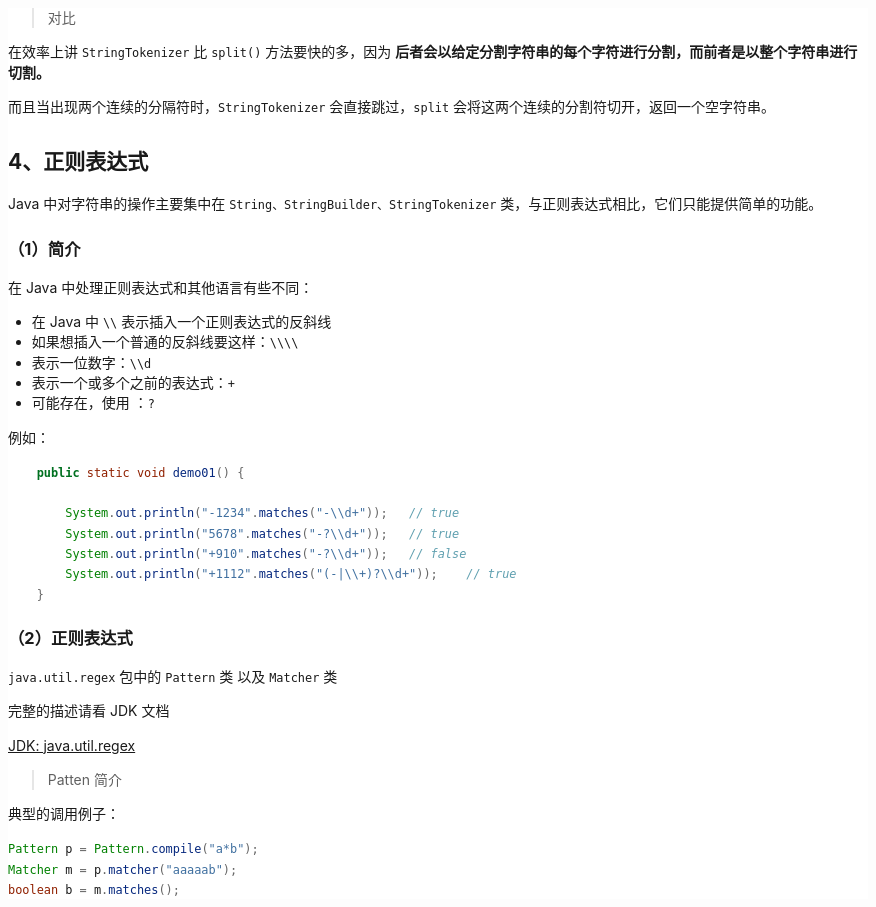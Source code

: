 

> 对比

在效率上讲 `StringTokenizer` 比 `split()` 方法要快的多，因为 **后者会以给定分割字符串的每个字符进行分割，而前者是以整个字符串进行切割。**



而且当出现两个连续的分隔符时，`StringTokenizer` 会直接跳过，`split` 会将这两个连续的分割符切开，返回一个空字符串。



## 4、正则表达式

Java 中对字符串的操作主要集中在 `String、StringBuilder、StringTokenizer` 类，与正则表达式相比，它们只能提供简单的功能。



### （1）简介

在 Java 中处理正则表达式和其他语言有些不同：

- 在 Java 中 `\\` 表示插入一个正则表达式的反斜线
- 如果想插入一个普通的反斜线要这样：`\\\\`
- 表示一位数字：`\\d`
- 表示一个或多个之前的表达式：`+`
- 可能存在，使用 ：`?`



例如：

```java
    public static void demo01() {

        System.out.println("-1234".matches("-\\d+"));   // true
        System.out.println("5678".matches("-?\\d+"));   // true
        System.out.println("+910".matches("-?\\d+"));   // false
        System.out.println("+1112".matches("(-|\\+)?\\d+"));    // true
    }
```

### （2）正则表达式

`java.util.regex` 包中的 `Pattern` 类 以及 `Matcher` 类

完整的描述请看 JDK 文档

[JDK: java.util.regex](https://docs.oracle.com/javase/8/docs/api/)





> Patten 简介

典型的调用例子：

```java
Pattern p = Pattern.compile("a*b");
Matcher m = p.matcher("aaaaab");
boolean b = m.matches();
```
